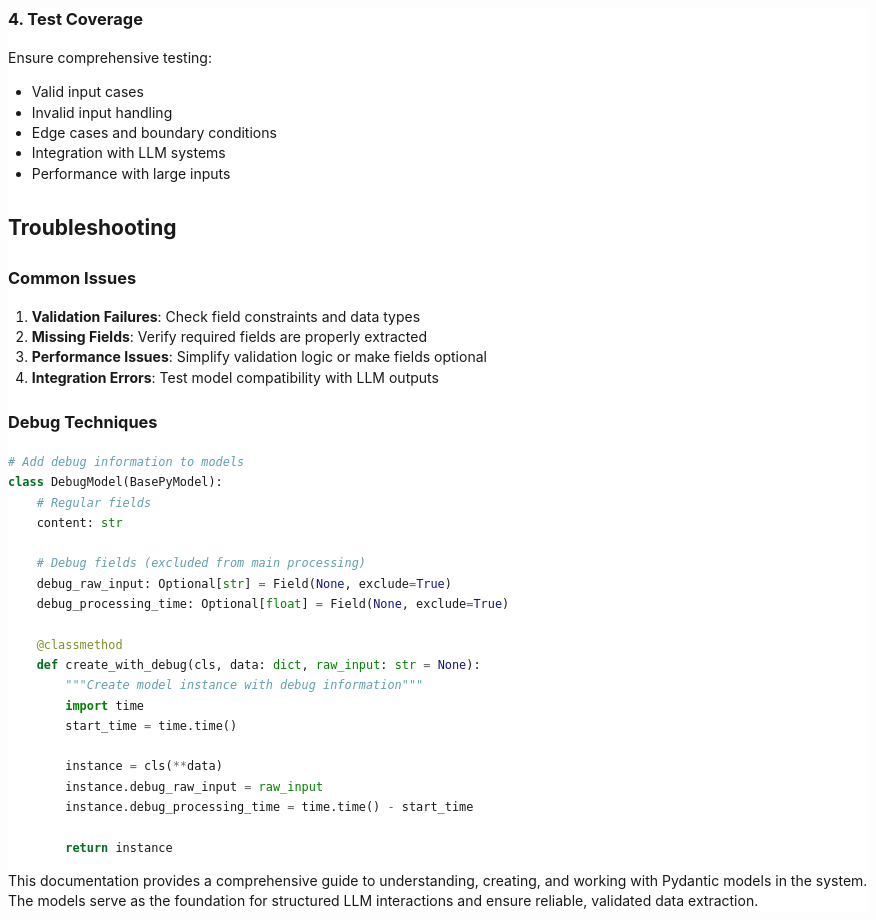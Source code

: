 ### 4. Test Coverage
Ensure comprehensive testing:
- Valid input cases
- Invalid input handling
- Edge cases and boundary conditions
- Integration with LLM systems
- Performance with large inputs

## Troubleshooting

### Common Issues

1. **Validation Failures**: Check field constraints and data types
2. **Missing Fields**: Verify required fields are properly extracted
3. **Performance Issues**: Simplify validation logic or make fields optional
4. **Integration Errors**: Test model compatibility with LLM outputs

### Debug Techniques

```python
# Add debug information to models
class DebugModel(BasePyModel):
    # Regular fields
    content: str
    
    # Debug fields (excluded from main processing)
    debug_raw_input: Optional[str] = Field(None, exclude=True)
    debug_processing_time: Optional[float] = Field(None, exclude=True)
    
    @classmethod
    def create_with_debug(cls, data: dict, raw_input: str = None):
        """Create model instance with debug information"""
        import time
        start_time = time.time()
        
        instance = cls(**data)
        instance.debug_raw_input = raw_input
        instance.debug_processing_time = time.time() - start_time
        
        return instance
```

This documentation provides a comprehensive guide to understanding, creating, and working with Pydantic models in the system. The models serve as the foundation for structured LLM interactions and ensure reliable, validated data extraction.